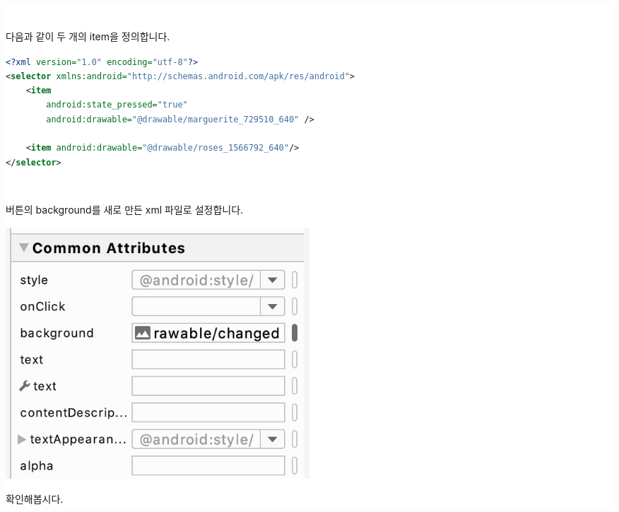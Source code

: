 <br>

다음과 같이 두 개의 item을 정의합니다.

```xml
<?xml version="1.0" encoding="utf-8"?>
<selector xmlns:android="http://schemas.android.com/apk/res/android">
    <item
        android:state_pressed="true"
        android:drawable="@drawable/marguerite_729510_640" />

    <item android:drawable="@drawable/roses_1566792_640"/>
</selector>
```

<br>

버튼의 background를 새로 만든 xml 파일로 설정합니다.

<img src="https://github.com/kkarung/kkarung.github.io/blob/master/assets/image/android/0303.png?raw=true" width="50%" alt="0303">

<br>

확인해봅시다.

<figure>